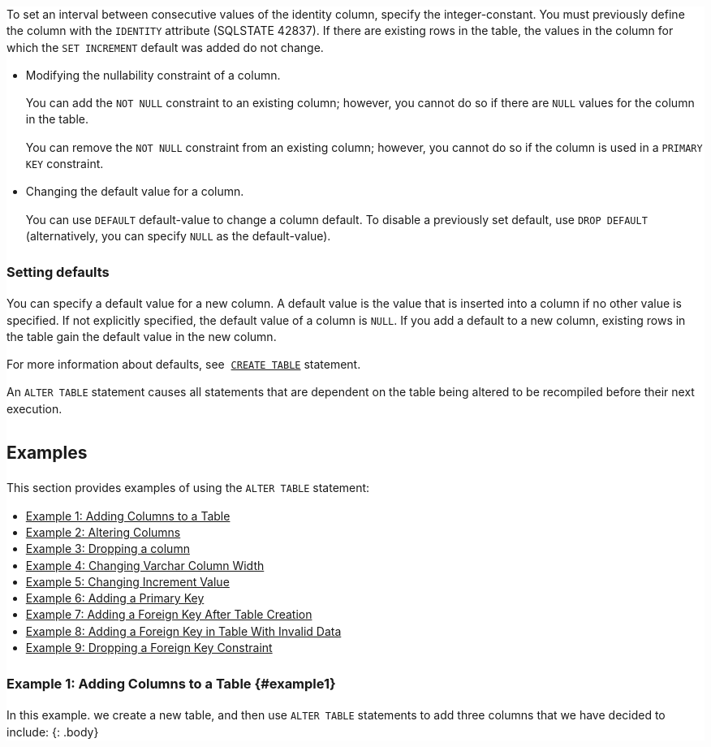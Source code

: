   To set an interval between consecutive values of the identity column,
  specify the integer-constant. You must previously define the column
  with the `IDENTITY` attribute (SQLSTATE 42837). If there are existing
  rows in the table, the values in the column for which the `SET
  INCREMENT` default was added do not change.

* Modifying the nullability constraint of a column.

  You can add the `NOT NULL` constraint to an existing column; however,
  you cannot do so if there are `NULL` values for the column in the
  table.

  You can remove the `NOT NULL` constraint from an existing column;
  however, you cannot do so if the column is used in a `PRIMARY KEY`
  constraint.

* Changing the default value for a column.

  You can use `DEFAULT` default-value to change a column default. To
  disable a previously set default, use `DROP DEFAULT` (alternatively,
  you can specify `NULL` as the default-value).

### Setting defaults

You can specify a default value for a new column. A default value is the
value that is inserted into a column if no other value is specified. If
not explicitly specified, the default value of a column is `NULL`. If
you add a default to a new column, existing rows in the table gain the
default value in the new column.

For more information about defaults, see &nbsp;[`CREATE
TABLE`](sqlref_statements_createtable.html) statement.

An `ALTER TABLE` statement causes all statements that are dependent on
the table being altered to be recompiled before their next execution.

## Examples

This section provides examples of using the `ALTER TABLE` statement:

* [Example 1: Adding Columns to a Table](#example1)
* [Example 2: Altering Columns](#example2)
* [Example 3: Dropping a column](#example3)
* [Example 4: Changing Varchar Column Width](#example4)
* [Example 5: Changing Increment Value](#example5)
* [Example 6: Adding a Primary Key](#example6)
* [Example 7: Adding a Foreign Key After Table Creation](#example7)
* [Example 8: Adding a Foreign Key in Table With Invalid Data](#example8)
* [Example 9: Dropping a Foreign Key Constraint](#example9)


### Example 1: Adding Columns to a Table {#example1}

In this example. we create a new table, and then use
`ALTER TABLE` statements to add three columns that we have decided to
include:
{: .body}
